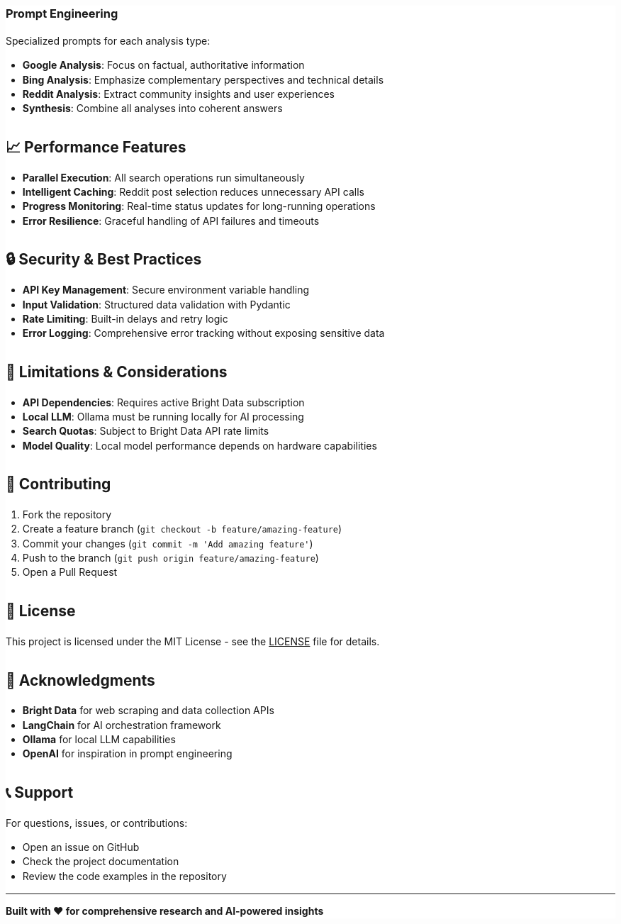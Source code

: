 ### Prompt Engineering

Specialized prompts for each analysis type:
- **Google Analysis**: Focus on factual, authoritative information
- **Bing Analysis**: Emphasize complementary perspectives and technical details
- **Reddit Analysis**: Extract community insights and user experiences
- **Synthesis**: Combine all analyses into coherent answers

## 📈 Performance Features

- **Parallel Execution**: All search operations run simultaneously
- **Intelligent Caching**: Reddit post selection reduces unnecessary API calls
- **Progress Monitoring**: Real-time status updates for long-running operations
- **Error Resilience**: Graceful handling of API failures and timeouts

## 🔒 Security & Best Practices

- **API Key Management**: Secure environment variable handling
- **Input Validation**: Structured data validation with Pydantic
- **Rate Limiting**: Built-in delays and retry logic
- **Error Logging**: Comprehensive error tracking without exposing sensitive data

## 🚧 Limitations & Considerations

- **API Dependencies**: Requires active Bright Data subscription
- **Local LLM**: Ollama must be running locally for AI processing
- **Search Quotas**: Subject to Bright Data API rate limits
- **Model Quality**: Local model performance depends on hardware capabilities

## 🤝 Contributing

1. Fork the repository
2. Create a feature branch (`git checkout -b feature/amazing-feature`)
3. Commit your changes (`git commit -m 'Add amazing feature'`)
4. Push to the branch (`git push origin feature/amazing-feature`)
5. Open a Pull Request

## 📝 License

This project is licensed under the MIT License - see the [LICENSE](LICENSE) file for details.

## 🙏 Acknowledgments

- **Bright Data** for web scraping and data collection APIs
- **LangChain** for AI orchestration framework
- **Ollama** for local LLM capabilities
- **OpenAI** for inspiration in prompt engineering

## 📞 Support

For questions, issues, or contributions:
- Open an issue on GitHub
- Check the project documentation
- Review the code examples in the repository

---

**Built with ❤️ for comprehensive research and AI-powered insights** 